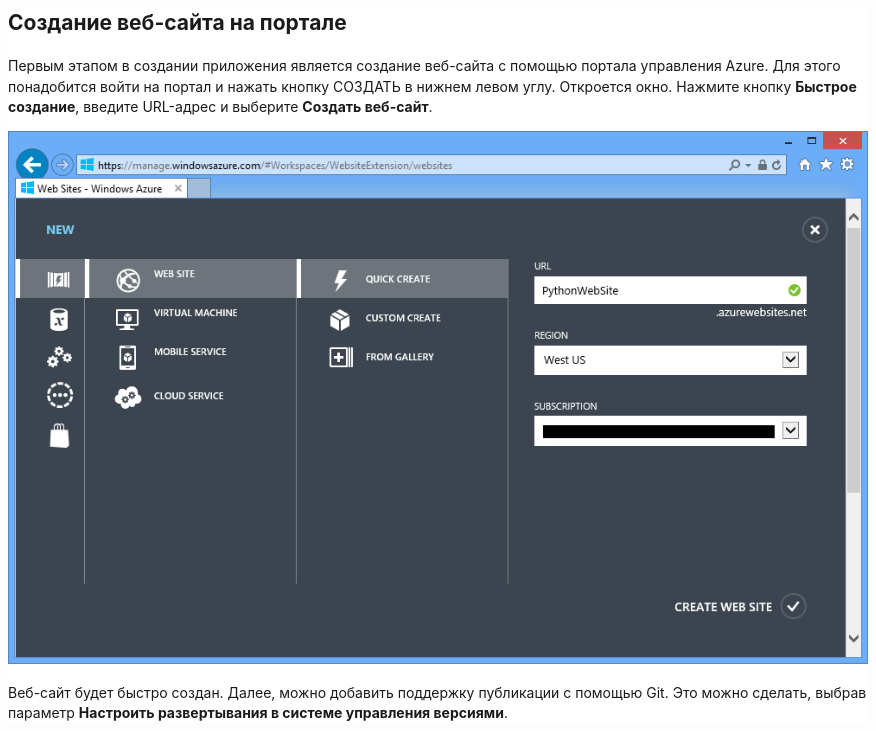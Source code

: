 ## Создание веб-сайта на портале

Первым этапом в создании приложения является создание веб-сайта с помощью портала управления Azure.  Для этого понадобится войти на портал и нажать кнопку СОЗДАТЬ в нижнем левом углу. Откроется окно. Нажмите кнопку **Быстрое создание**, введите URL-адрес и выберите **Создать веб-сайт**.

![](./media/web-sites-python-create-deploy-django-app/django-ws-003.png)

Веб-сайт будет быстро создан.  Далее, можно добавить поддержку публикации с помощью Git.  Это можно сделать, выбрав параметр **Настроить развертывания в системе управления версиями**.
